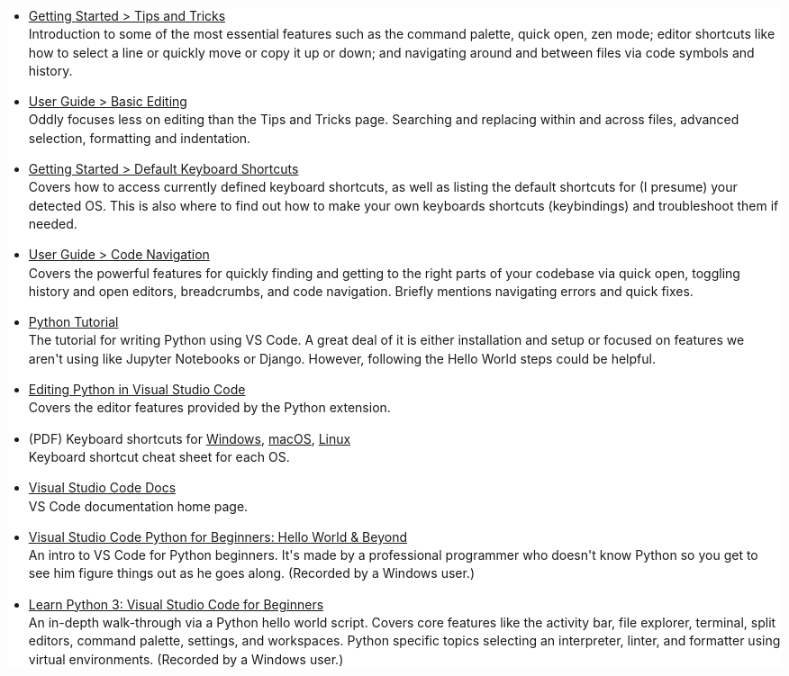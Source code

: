 * [Getting Started > Tips and Tricks](https://code.visualstudio.com/docs/getstarted/tips-and-tricks) \
  Introduction to some of the most essential features such as the command
  palette, quick open, zen mode; editor shortcuts like how to select a line or
  quickly move or copy it up or down; and navigating around and between files
  via code symbols and history.

* [User Guide > Basic Editing](https://code.visualstudio.com/docs/editor/codebasics) \
  Oddly focuses less on editing than the Tips and Tricks page. Searching and
  replacing within and across files, advanced selection, formatting and
  indentation.

* [Getting Started > Default Keyboard Shortcuts](https://code.visualstudio.com/docs/getstarted/keybindings#_default-keyboard-shortcuts) \
  Covers how to access currently defined keyboard shortcuts, as well as listing
  the default shortcuts for (I presume) your detected OS. This is also where to
  find out how to make your own keyboards shortcuts (keybindings) and
  troubleshoot them if needed.

* [User Guide > Code Navigation](https://code.visualstudio.com/docs/editor/editingevolved) \
  Covers the powerful features for quickly finding and getting to the right
  parts of your codebase via quick open, toggling history and open editors,
  breadcrumbs, and code navigation. Briefly mentions navigating errors and
  quick fixes.


* [Python Tutorial](https://code.visualstudio.com/docs/python/python-tutorial#_create-a-python-hello-world-source-code-file) \
  The tutorial for writing Python using VS Code. A great deal of it is either
  installation and setup or focused on features we aren't using like Jupyter
  Notebooks or Django. However, following the Hello World steps could be
  helpful.

* [Editing Python in Visual Studio Code](https://code.visualstudio.com/docs/python/editing) \
  Covers the editor features provided by the Python extension.

* (PDF) Keyboard shortcuts for [Windows](https://code.visualstudio.com/shortcuts/keyboard-shortcuts-windows.pdf), [macOS](https://code.visualstudio.com/shortcuts/keyboard-shortcuts-macos.pdf), [Linux](https://code.visualstudio.com/shortcuts/keyboard-shortcuts-linux.pdf) \
  Keyboard shortcut cheat sheet for each OS.

* [Visual Studio Code Docs](https://code.visualstudio.com/docs) \
  VS Code documentation home page.

```{centered} Third party tutorials
```

* [Visual Studio Code Python for Beginners: Hello World & Beyond](https://www.youtube.com/watch?v=dGeUH_bqNpA) \
  An intro to VS Code for Python beginners. It's made by a professional
  programmer who doesn't know Python so you get to see him figure things out as
  he goes along. (Recorded by a Windows user.)

* [Learn Python 3: Visual Studio Code for Beginners](https://www.youtube.com/watch?v=RdD47NPku30) \
  An in-depth walk-through via a Python hello world script. Covers core
  features like the activity bar, file explorer, terminal, split editors,
  command palette, settings, and workspaces.
  Python specific topics selecting an interpreter, linter, and formatter using
  virtual environments. (Recorded by a Windows user.)
